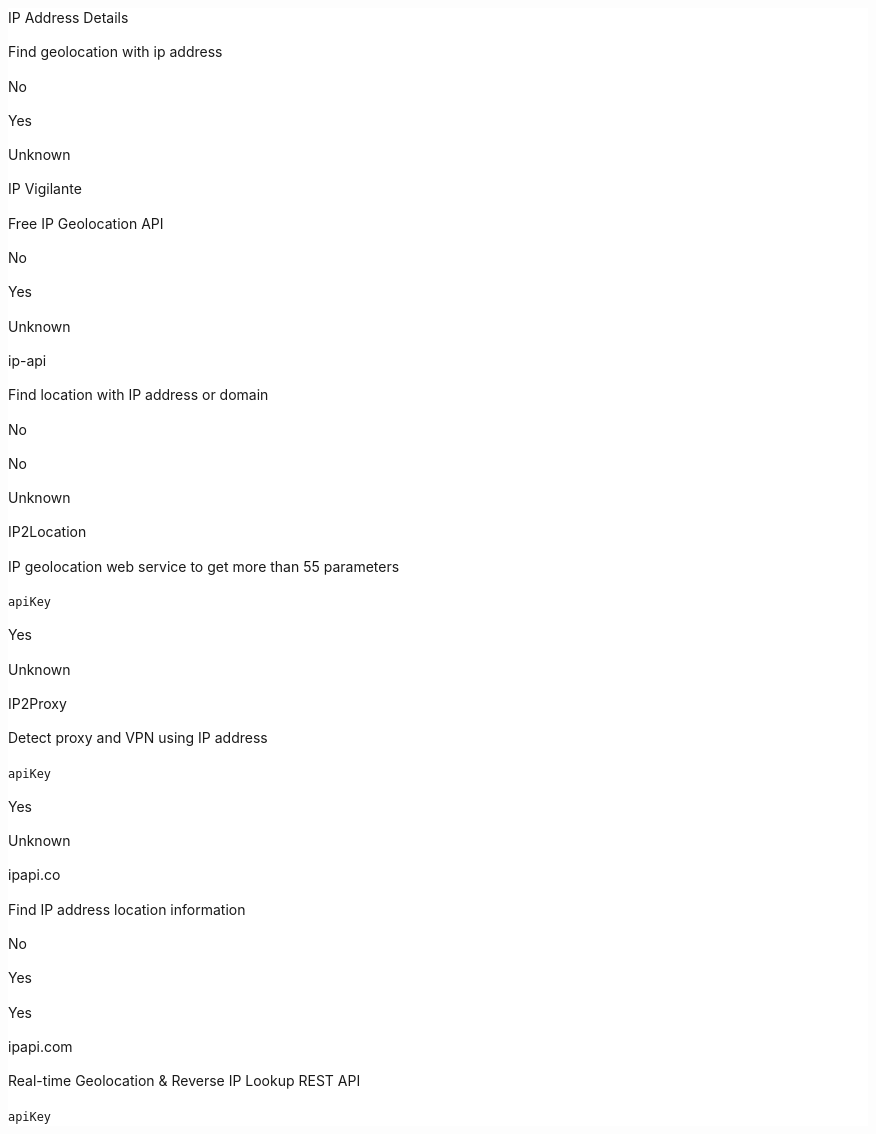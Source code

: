 IP Address Details

Find geolocation with ip address

No

Yes

Unknown

IP Vigilante

Free IP Geolocation API

No

Yes

Unknown

ip-api

Find location with IP address or domain

No

No

Unknown

IP2Location

IP geolocation web service to get more than 55 parameters

`apiKey`

Yes

Unknown

IP2Proxy

Detect proxy and VPN using IP address

`apiKey`

Yes

Unknown

ipapi.co

Find IP address location information

No

Yes

Yes

ipapi.com

Real-time Geolocation & Reverse IP Lookup REST API

`apiKey`
